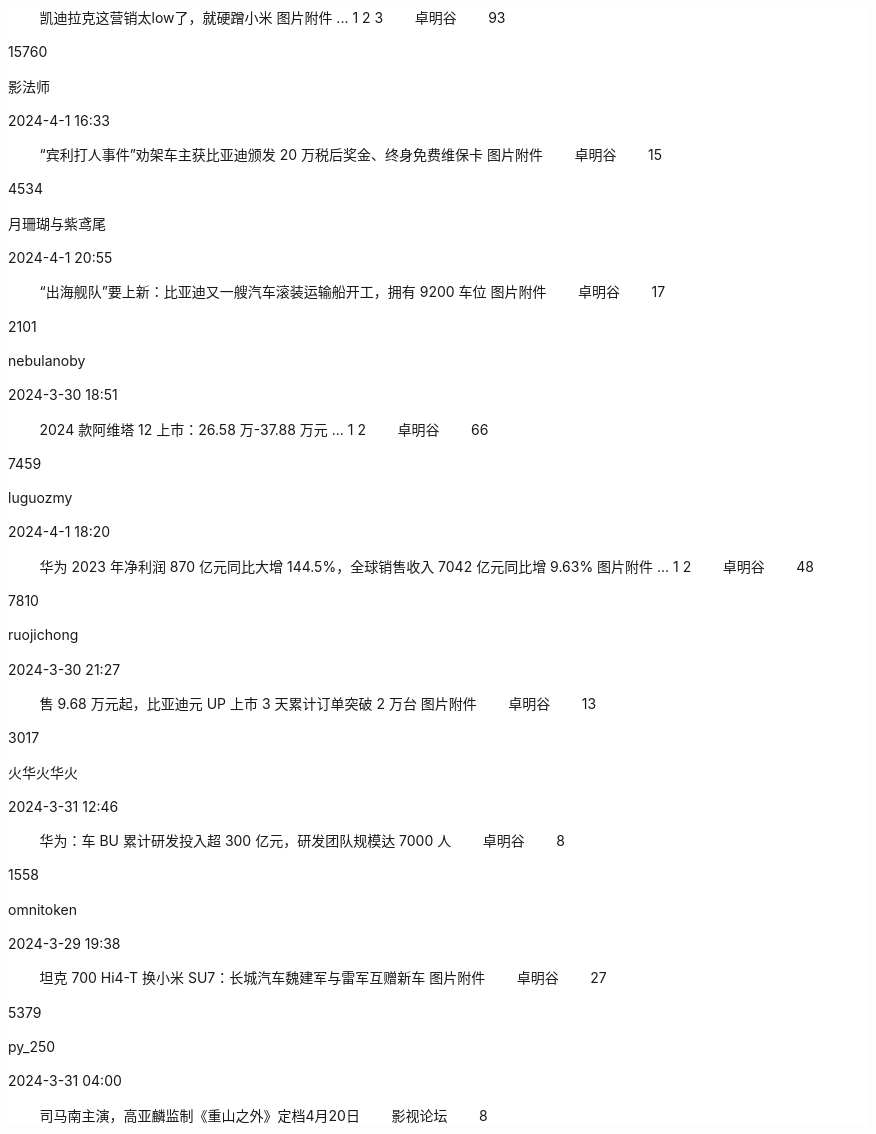         凯迪拉克这营销太low了，就硬蹭小米 图片附件 ... 1 2 3        卓明谷        93

15760

影法师

2024-4-1 16:33

        “宾利打人事件”劝架车主获比亚迪颁发 20 万税后奖金、终身免费维保卡 图片附件        卓明谷        15

4534

月珊瑚与紫鸢尾

2024-4-1 20:55

        “出海舰队”要上新：比亚迪又一艘汽车滚装运输船开工，拥有 9200 车位 图片附件        卓明谷        17

2101

nebulanoby

2024-3-30 18:51

        2024 款阿维塔 12 上市：26.58 万-37.88 万元 ... 1 2        卓明谷        66

7459

luguozmy

2024-4-1 18:20

        华为 2023 年净利润 870 亿元同比大增 144.5%，全球销售收入 7042 亿元同比增 9.63% 图片附件 ... 1 2        卓明谷        48

7810

ruojichong

2024-3-30 21:27

        售 9.68 万元起，比亚迪元 UP 上市 3 天累计订单突破 2 万台 图片附件        卓明谷        13

3017

火华火华火

2024-3-31 12:46

        华为：车 BU 累计研发投入超 300 亿元，研发团队规模达 7000 人        卓明谷        8

1558

omnitoken

2024-3-29 19:38

        坦克 700 Hi4-T 换小米 SU7：长城汽车魏建军与雷军互赠新车 图片附件        卓明谷        27

5379

py_250

2024-3-31 04:00

        司马南主演，高亚麟监制《重山之外》定档4月20日        影视论坛        8
